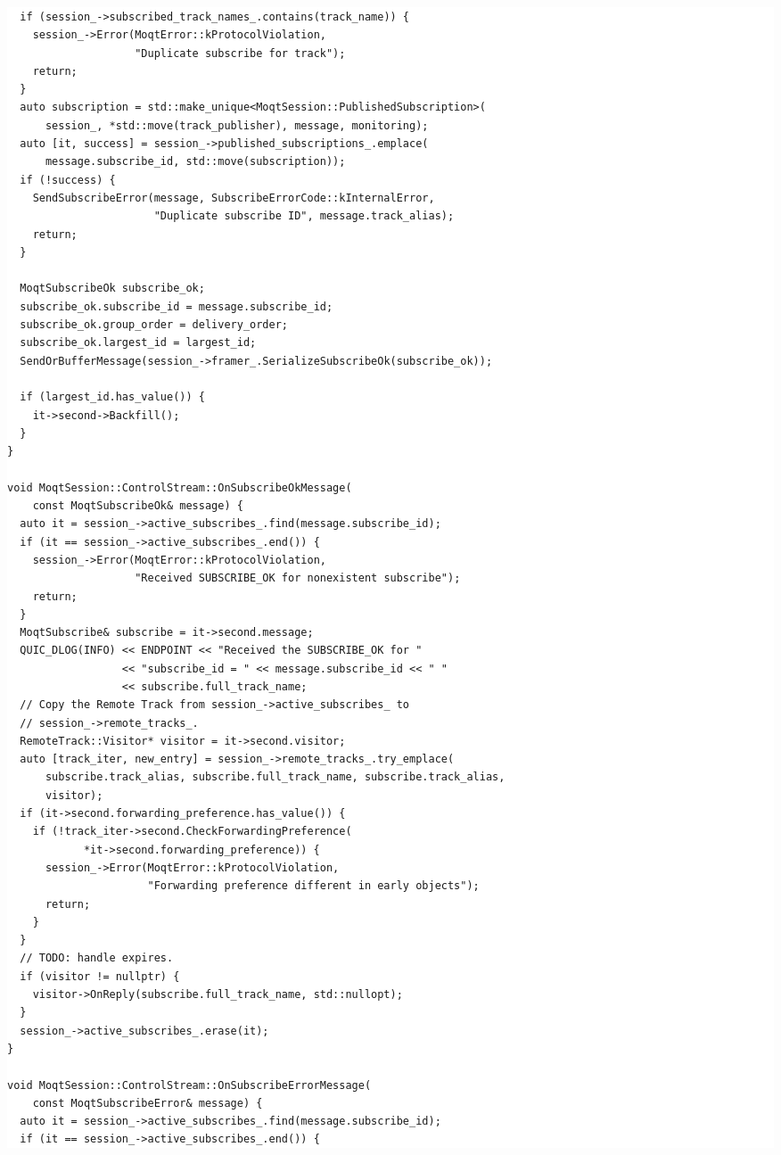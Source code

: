 ```
  if (session_->subscribed_track_names_.contains(track_name)) {
    session_->Error(MoqtError::kProtocolViolation,
                    "Duplicate subscribe for track");
    return;
  }
  auto subscription = std::make_unique<MoqtSession::PublishedSubscription>(
      session_, *std::move(track_publisher), message, monitoring);
  auto [it, success] = session_->published_subscriptions_.emplace(
      message.subscribe_id, std::move(subscription));
  if (!success) {
    SendSubscribeError(message, SubscribeErrorCode::kInternalError,
                       "Duplicate subscribe ID", message.track_alias);
    return;
  }

  MoqtSubscribeOk subscribe_ok;
  subscribe_ok.subscribe_id = message.subscribe_id;
  subscribe_ok.group_order = delivery_order;
  subscribe_ok.largest_id = largest_id;
  SendOrBufferMessage(session_->framer_.SerializeSubscribeOk(subscribe_ok));

  if (largest_id.has_value()) {
    it->second->Backfill();
  }
}

void MoqtSession::ControlStream::OnSubscribeOkMessage(
    const MoqtSubscribeOk& message) {
  auto it = session_->active_subscribes_.find(message.subscribe_id);
  if (it == session_->active_subscribes_.end()) {
    session_->Error(MoqtError::kProtocolViolation,
                    "Received SUBSCRIBE_OK for nonexistent subscribe");
    return;
  }
  MoqtSubscribe& subscribe = it->second.message;
  QUIC_DLOG(INFO) << ENDPOINT << "Received the SUBSCRIBE_OK for "
                  << "subscribe_id = " << message.subscribe_id << " "
                  << subscribe.full_track_name;
  // Copy the Remote Track from session_->active_subscribes_ to
  // session_->remote_tracks_.
  RemoteTrack::Visitor* visitor = it->second.visitor;
  auto [track_iter, new_entry] = session_->remote_tracks_.try_emplace(
      subscribe.track_alias, subscribe.full_track_name, subscribe.track_alias,
      visitor);
  if (it->second.forwarding_preference.has_value()) {
    if (!track_iter->second.CheckForwardingPreference(
            *it->second.forwarding_preference)) {
      session_->Error(MoqtError::kProtocolViolation,
                      "Forwarding preference different in early objects");
      return;
    }
  }
  // TODO: handle expires.
  if (visitor != nullptr) {
    visitor->OnReply(subscribe.full_track_name, std::nullopt);
  }
  session_->active_subscribes_.erase(it);
}

void MoqtSession::ControlStream::OnSubscribeErrorMessage(
    const MoqtSubscribeError& message) {
  auto it = session_->active_subscribes_.find(message.subscribe_id);
  if (it == session_->active_subscribes_.end()) {
```